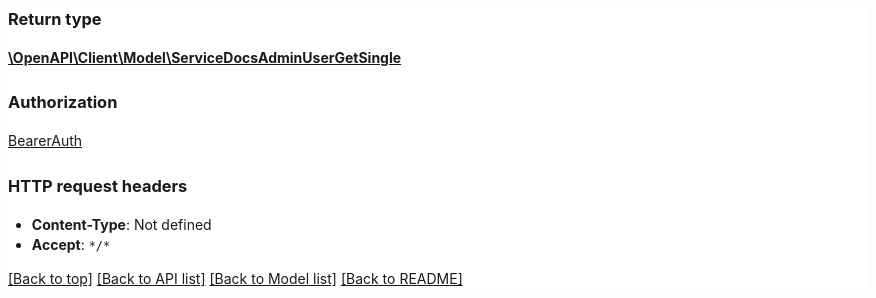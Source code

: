 ### Return type

[**\OpenAPI\Client\Model\ServiceDocsAdminUserGetSingle**](../Model/ServiceDocsAdminUserGetSingle.md)

### Authorization

[BearerAuth](../../README.md#BearerAuth)

### HTTP request headers

- **Content-Type**: Not defined
- **Accept**: `*/*`

[[Back to top]](#) [[Back to API list]](../../README.md#endpoints)
[[Back to Model list]](../../README.md#models)
[[Back to README]](../../README.md)
